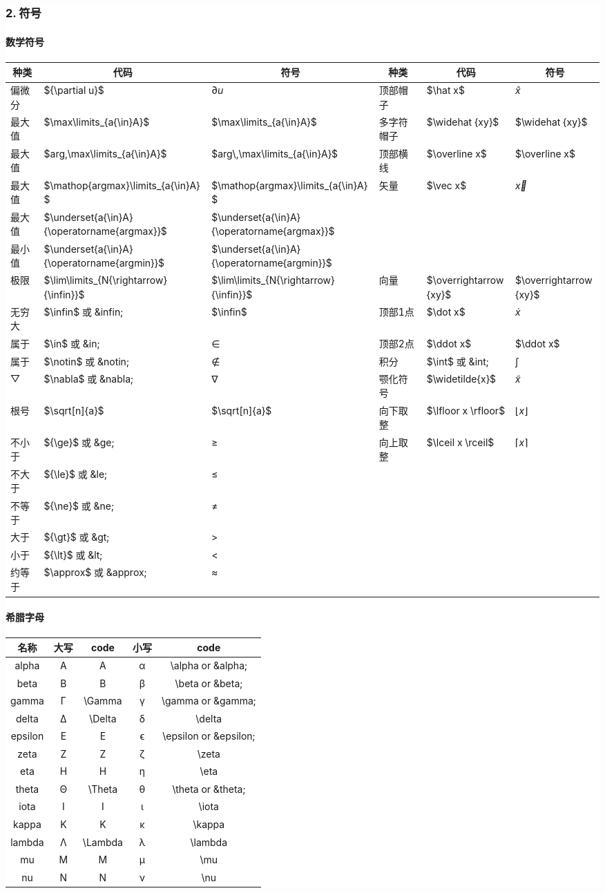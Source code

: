 ### 2. 符号
#### 数学符号

| 种类 | 代码 | 符号 | 种类 | 代码 | 符号 |
|-----|-----|-----|-----|-----|-----|
| 偏微分 | \${\partial u}\$ | ${\partial u}$      | 顶部帽子   | \$\hat x\$   | $\hat x$ |
| 最大值 | \$\max\limits_{a{\in}A}\$ | $\max\limits_{a{\in}A}$ | 多字符帽子 | \$\widehat {xy}\$ | $\widehat {xy}$ |
| 最大值 | \$arg\,\max\limits_{a{\in}A}\$ | $arg\,\max\limits_{a{\in}A}$ | 顶部横线 | \$\overline x\$ | $\overline x$ |
| 最大值 | \$\mathop{argmax}\limits_{a{\in}A}\$ | $\mathop{argmax}\limits_{a{\in}A}$ | 矢量 | \$\vec x\$ | $\vec x$ |
| 最大值 | \$\underset{a{\in}A}{\operatorname{argmax}}$ | $\underset{a{\in}A}{\operatorname{argmax}}$ |  |  |  |
| 最小值 | \$\underset{a{\in}A}{\operatorname{argmin}}$ | $\underset{a{\in}A}{\operatorname{argmin}}$ |  |  |  |
| 极限     | \$\lim\limits_{N{\rightarrow}{\infin}}\$ | $\lim\limits_{N{\rightarrow}{\infin}}$ | 向量       | \$\overrightarrow {xy}\$ | $\overrightarrow {xy}$ |
| 无穷大 | \$\infin\$ 或 \&infin; | $\infin$ | 顶部1点    | \$\dot x\$               | $\dot x$     |
| 属于 | \$\in\$ 或 \&in; | &in; | 顶部2点 | \$\ddot x\$ | $\ddot x$ |
| 属于 | \$\notin\$ 或 \&notin; | &notin; | 积分 | \$\int\$ 或 \&int;| $\int$ |
| ▽ | \$\nabla\$ 或 \&nabla; | $\nabla$ | 颚化符号 | \$\widetilde{x}\$ | $\widetilde{x}$ |
| 根号 | \$\sqrt[n]{a}\$ | $\sqrt[n]{a}$ | 向下取整 | \$\lfloor x \rfloor$ |$\lfloor x \rfloor$||
| 不小于 | \${\ge}\$ 或 \&ge; | ${\ge}$ | 向上取整 | \$\lceil x \rceil$ | $\lceil x \rceil$ ||
| 不大于 | \${\le}\$ 或 \&le; | ${\le}$ |  |  |  |
|不等于| \${\ne}\$ 或 \&ne; | ${\ne}$ |   |  | |
| 大于 | \${\gt}\$ 或 \&gt; | ${\gt}$ |  |  |  |
| 小于 | \${\lt}\$ 或 \&lt; | ${\lt}$ |  |  |  |
| 约等于 | \$\approx\$ 或 \&approx; | $\approx$ |  |  |  |

#### 希腊字母

|  名称   | 大写 |  code   |   小写   |          code          |
| :-----: | :--: | :-----: | :------: | :--------------------: |
|  alpha  |  A   |    A    |    α     |   \alpha or \&alpha;   |
|  beta   |  B   |    B    |    β     |    \beta or \&beta;    |
|  gamma  |  Γ   | \Gamma  |    γ     |   \gamma or \&gamma;   |
|  delta  |  Δ   | \Delta  |    δ     |         \delta         |
| epsilon |  E   |    E    |    ϵ     | \epsilon or \&epsilon; |
|  zeta   |  Z   |    Z    |    ζ     |         \zeta          |
|   eta   |  H   |    H    |    η     |          \eta          |
|  theta  |  Θ   | \Theta  |    θ     |   \theta or \&theta;   |
|  iota   |  I   |    I    |    ι     |         \iota          |
|  kappa  |  K   |    K    |    κ     |         \kappa         |
| lambda  |  Λ   | \Lambda |    λ     |        \lambda         |
|   mu    |  M   |    M    |    μ     |          \mu           |
|   nu    |  N   |    N    |    ν     |          \nu           |

[^RUNOOB]: 菜鸟教程 -- 学的不仅是技术，更是梦想！！！
[^RUNOOB]: 菜鸟教程 -- 学的不仅是技术，更是梦想！！！
  [1]: http://www.google.com/
  [runoob]: http://www.runoob.com/
[1]: http://www.google.com/
[runoob]: http://www.runoob.com/
[1]: 图片地址
[1]: http://static.runoob.com/images/runoob-logo.png
[1]: http://static.runoob.com/images/runoob-logo.png